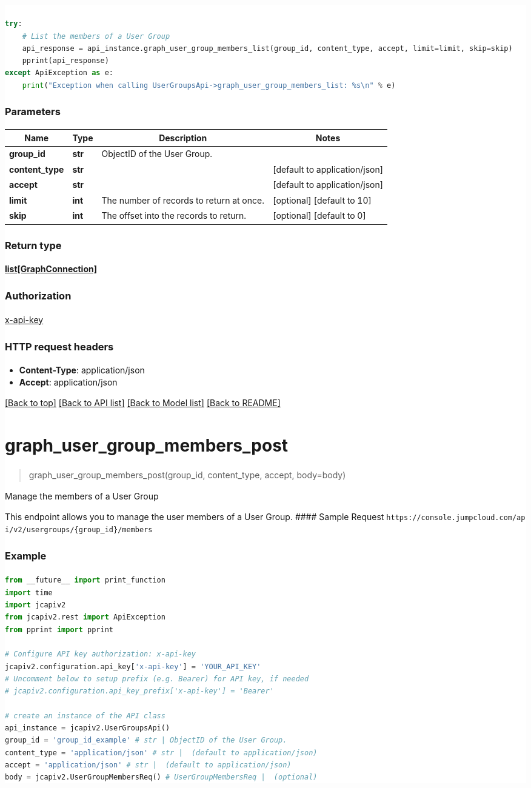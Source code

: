 ```python

try: 
    # List the members of a User Group
    api_response = api_instance.graph_user_group_members_list(group_id, content_type, accept, limit=limit, skip=skip)
    pprint(api_response)
except ApiException as e:
    print("Exception when calling UserGroupsApi->graph_user_group_members_list: %s\n" % e)
```

### Parameters

Name | Type | Description  | Notes
------------- | ------------- | ------------- | -------------
 **group_id** | **str**| ObjectID of the User Group. | 
 **content_type** | **str**|  | [default to application/json]
 **accept** | **str**|  | [default to application/json]
 **limit** | **int**| The number of records to return at once. | [optional] [default to 10]
 **skip** | **int**| The offset into the records to return. | [optional] [default to 0]

### Return type

[**list[GraphConnection]**](GraphConnection.md)

### Authorization

[x-api-key](../README.md#x-api-key)

### HTTP request headers

 - **Content-Type**: application/json
 - **Accept**: application/json

[[Back to top]](#) [[Back to API list]](../README.md#documentation-for-api-endpoints) [[Back to Model list]](../README.md#documentation-for-models) [[Back to README]](../README.md)

# **graph_user_group_members_post**
> graph_user_group_members_post(group_id, content_type, accept, body=body)

Manage the members of a User Group

This endpoint allows you to manage the user members of a User Group.  #### Sample Request ``` https://console.jumpcloud.com/api/v2/usergroups/{group_id}/members ```

### Example 
```python
from __future__ import print_function
import time
import jcapiv2
from jcapiv2.rest import ApiException
from pprint import pprint

# Configure API key authorization: x-api-key
jcapiv2.configuration.api_key['x-api-key'] = 'YOUR_API_KEY'
# Uncomment below to setup prefix (e.g. Bearer) for API key, if needed
# jcapiv2.configuration.api_key_prefix['x-api-key'] = 'Bearer'

# create an instance of the API class
api_instance = jcapiv2.UserGroupsApi()
group_id = 'group_id_example' # str | ObjectID of the User Group.
content_type = 'application/json' # str |  (default to application/json)
accept = 'application/json' # str |  (default to application/json)
body = jcapiv2.UserGroupMembersReq() # UserGroupMembersReq |  (optional)

```